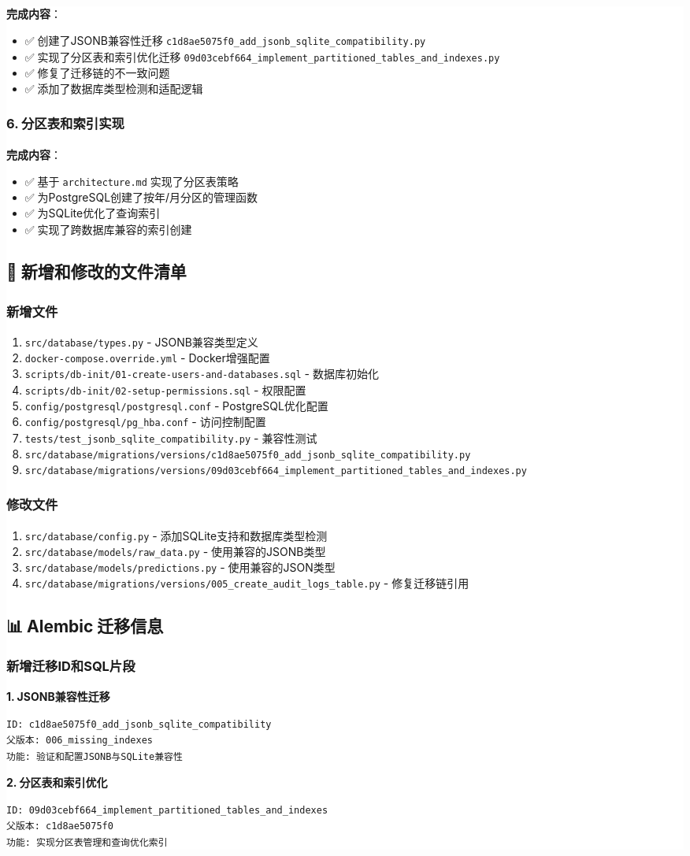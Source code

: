 **完成内容**：
- ✅ 创建了JSONB兼容性迁移 `c1d8ae5075f0_add_jsonb_sqlite_compatibility.py`
- ✅ 实现了分区表和索引优化迁移 `09d03cebf664_implement_partitioned_tables_and_indexes.py`
- ✅ 修复了迁移链的不一致问题
- ✅ 添加了数据库类型检测和适配逻辑

### 6. 分区表和索引实现

**完成内容**：
- ✅ 基于 `architecture.md` 实现了分区表策略
- ✅ 为PostgreSQL创建了按年/月分区的管理函数
- ✅ 为SQLite优化了查询索引
- ✅ 实现了跨数据库兼容的索引创建

## 🔧 新增和修改的文件清单

### 新增文件
1. `src/database/types.py` - JSONB兼容类型定义
2. `docker-compose.override.yml` - Docker增强配置
3. `scripts/db-init/01-create-users-and-databases.sql` - 数据库初始化
4. `scripts/db-init/02-setup-permissions.sql` - 权限配置
5. `config/postgresql/postgresql.conf` - PostgreSQL优化配置
6. `config/postgresql/pg_hba.conf` - 访问控制配置
7. `tests/test_jsonb_sqlite_compatibility.py` - 兼容性测试
8. `src/database/migrations/versions/c1d8ae5075f0_add_jsonb_sqlite_compatibility.py`
9. `src/database/migrations/versions/09d03cebf664_implement_partitioned_tables_and_indexes.py`

### 修改文件
1. `src/database/config.py` - 添加SQLite支持和数据库类型检测
2. `src/database/models/raw_data.py` - 使用兼容的JSONB类型
3. `src/database/models/predictions.py` - 使用兼容的JSON类型
4. `src/database/migrations/versions/005_create_audit_logs_table.py` - 修复迁移链引用

## 📊 Alembic 迁移信息

### 新增迁移ID和SQL片段

**1. JSONB兼容性迁移**
```
ID: c1d8ae5075f0_add_jsonb_sqlite_compatibility
父版本: 006_missing_indexes
功能: 验证和配置JSONB与SQLite兼容性
```

**2. 分区表和索引优化**
```
ID: 09d03cebf664_implement_partitioned_tables_and_indexes
父版本: c1d8ae5075f0
功能: 实现分区表管理和查询优化索引
```
